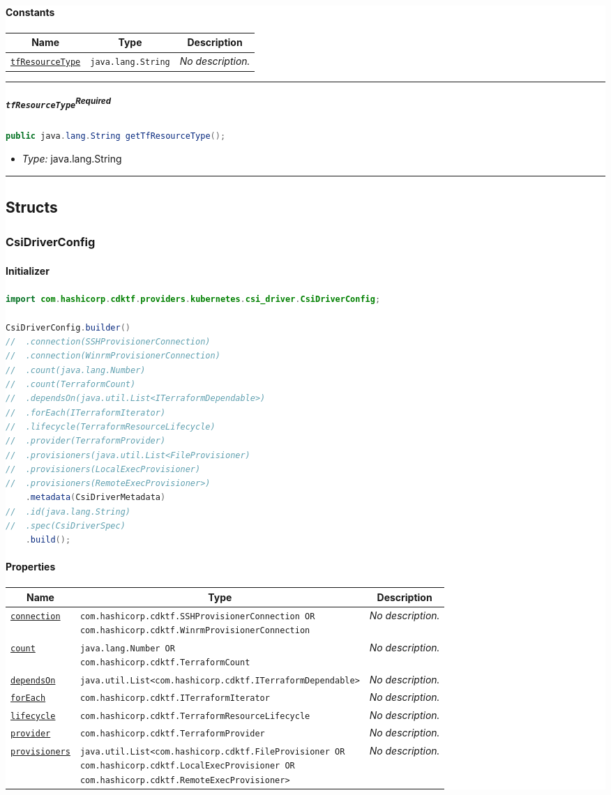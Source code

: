 #### Constants <a name="Constants" id="Constants"></a>

| **Name** | **Type** | **Description** |
| --- | --- | --- |
| <code><a href="#@cdktf/provider-kubernetes.csiDriver.CsiDriver.property.tfResourceType">tfResourceType</a></code> | <code>java.lang.String</code> | *No description.* |

---

##### `tfResourceType`<sup>Required</sup> <a name="tfResourceType" id="@cdktf/provider-kubernetes.csiDriver.CsiDriver.property.tfResourceType"></a>

```java
public java.lang.String getTfResourceType();
```

- *Type:* java.lang.String

---

## Structs <a name="Structs" id="Structs"></a>

### CsiDriverConfig <a name="CsiDriverConfig" id="@cdktf/provider-kubernetes.csiDriver.CsiDriverConfig"></a>

#### Initializer <a name="Initializer" id="@cdktf/provider-kubernetes.csiDriver.CsiDriverConfig.Initializer"></a>

```java
import com.hashicorp.cdktf.providers.kubernetes.csi_driver.CsiDriverConfig;

CsiDriverConfig.builder()
//  .connection(SSHProvisionerConnection)
//  .connection(WinrmProvisionerConnection)
//  .count(java.lang.Number)
//  .count(TerraformCount)
//  .dependsOn(java.util.List<ITerraformDependable>)
//  .forEach(ITerraformIterator)
//  .lifecycle(TerraformResourceLifecycle)
//  .provider(TerraformProvider)
//  .provisioners(java.util.List<FileProvisioner)
//  .provisioners(LocalExecProvisioner)
//  .provisioners(RemoteExecProvisioner>)
    .metadata(CsiDriverMetadata)
//  .id(java.lang.String)
//  .spec(CsiDriverSpec)
    .build();
```

#### Properties <a name="Properties" id="Properties"></a>

| **Name** | **Type** | **Description** |
| --- | --- | --- |
| <code><a href="#@cdktf/provider-kubernetes.csiDriver.CsiDriverConfig.property.connection">connection</a></code> | <code>com.hashicorp.cdktf.SSHProvisionerConnection OR com.hashicorp.cdktf.WinrmProvisionerConnection</code> | *No description.* |
| <code><a href="#@cdktf/provider-kubernetes.csiDriver.CsiDriverConfig.property.count">count</a></code> | <code>java.lang.Number OR com.hashicorp.cdktf.TerraformCount</code> | *No description.* |
| <code><a href="#@cdktf/provider-kubernetes.csiDriver.CsiDriverConfig.property.dependsOn">dependsOn</a></code> | <code>java.util.List<com.hashicorp.cdktf.ITerraformDependable></code> | *No description.* |
| <code><a href="#@cdktf/provider-kubernetes.csiDriver.CsiDriverConfig.property.forEach">forEach</a></code> | <code>com.hashicorp.cdktf.ITerraformIterator</code> | *No description.* |
| <code><a href="#@cdktf/provider-kubernetes.csiDriver.CsiDriverConfig.property.lifecycle">lifecycle</a></code> | <code>com.hashicorp.cdktf.TerraformResourceLifecycle</code> | *No description.* |
| <code><a href="#@cdktf/provider-kubernetes.csiDriver.CsiDriverConfig.property.provider">provider</a></code> | <code>com.hashicorp.cdktf.TerraformProvider</code> | *No description.* |
| <code><a href="#@cdktf/provider-kubernetes.csiDriver.CsiDriverConfig.property.provisioners">provisioners</a></code> | <code>java.util.List<com.hashicorp.cdktf.FileProvisioner OR com.hashicorp.cdktf.LocalExecProvisioner OR com.hashicorp.cdktf.RemoteExecProvisioner></code> | *No description.* |